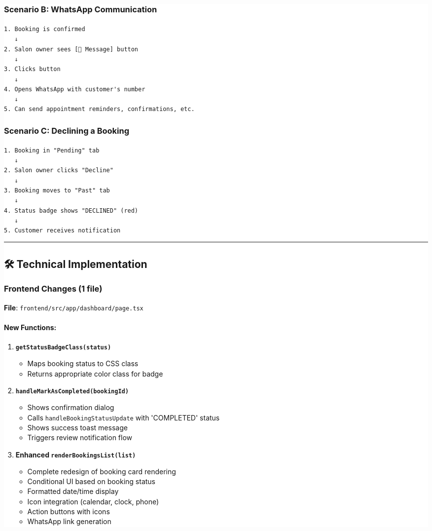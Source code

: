 ### **Scenario B: WhatsApp Communication**

```
1. Booking is confirmed
   ↓
2. Salon owner sees [💬 Message] button
   ↓
3. Clicks button
   ↓
4. Opens WhatsApp with customer's number
   ↓
5. Can send appointment reminders, confirmations, etc.
```

### **Scenario C: Declining a Booking**

```
1. Booking in "Pending" tab
   ↓
2. Salon owner clicks "Decline"
   ↓
3. Booking moves to "Past" tab
   ↓
4. Status badge shows "DECLINED" (red)
   ↓
5. Customer receives notification
```

---

## 🛠️ Technical Implementation

### **Frontend Changes (1 file)**

**File**: `frontend/src/app/dashboard/page.tsx`

#### **New Functions**:

1. **`getStatusBadgeClass(status)`**
   - Maps booking status to CSS class
   - Returns appropriate color class for badge

2. **`handleMarkAsCompleted(bookingId)`**
   - Shows confirmation dialog
   - Calls `handleBookingStatusUpdate` with 'COMPLETED' status
   - Shows success toast message
   - Triggers review notification flow

3. **Enhanced `renderBookingsList(list)`**
   - Complete redesign of booking card rendering
   - Conditional UI based on booking status
   - Formatted date/time display
   - Icon integration (calendar, clock, phone)
   - Action buttons with icons
   - WhatsApp link generation
